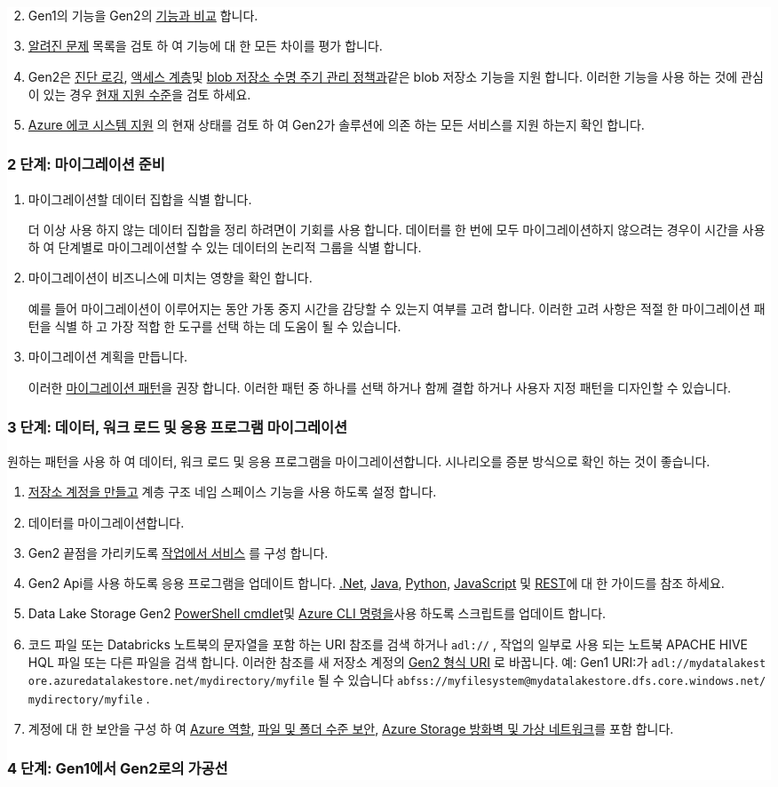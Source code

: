 2. Gen1의 기능을 Gen2의 [기능과 비교](#gen1-gen2-feature-comparison) 합니다. 

3. [알려진 문제](data-lake-storage-known-issues.md) 목록을 검토 하 여 기능에 대 한 모든 차이를 평가 합니다.

4. Gen2은 [진단 로깅](../common/storage-analytics-logging.md), [액세스 계층](storage-blob-storage-tiers.md)및 [blob 저장소 수명 주기 관리 정책과](storage-lifecycle-management-concepts.md)같은 blob 저장소 기능을 지원 합니다. 이러한 기능을 사용 하는 것에 관심이 있는 경우 [현재 지원 수준](./data-lake-storage-supported-blob-storage-features.md)을 검토 하세요.

5. [Azure 에코 시스템 지원](./data-lake-storage-multi-protocol-access.md) 의 현재 상태를 검토 하 여 Gen2가 솔루션에 의존 하는 모든 서비스를 지원 하는지 확인 합니다.

### <a name="step-2-prepare-to-migrate"></a>2 단계: 마이그레이션 준비

1. 마이그레이션할 데이터 집합을 식별 합니다.

   더 이상 사용 하지 않는 데이터 집합을 정리 하려면이 기회를 사용 합니다. 데이터를 한 번에 모두 마이그레이션하지 않으려는 경우이 시간을 사용 하 여 단계별로 마이그레이션할 수 있는 데이터의 논리적 그룹을 식별 합니다.
   
2. 마이그레이션이 비즈니스에 미치는 영향을 확인 합니다.

   예를 들어 마이그레이션이 이루어지는 동안 가동 중지 시간을 감당할 수 있는지 여부를 고려 합니다. 이러한 고려 사항은 적절 한 마이그레이션 패턴을 식별 하 고 가장 적합 한 도구를 선택 하는 데 도움이 될 수 있습니다.

3. 마이그레이션 계획을 만듭니다. 

   이러한 [마이그레이션 패턴](#migration-patterns)을 권장 합니다. 이러한 패턴 중 하나를 선택 하거나 함께 결합 하거나 사용자 지정 패턴을 디자인할 수 있습니다.

### <a name="step-3-migrate-data-workloads-and-applications"></a>3 단계: 데이터, 워크 로드 및 응용 프로그램 마이그레이션

원하는 패턴을 사용 하 여 데이터, 워크 로드 및 응용 프로그램을 마이그레이션합니다. 시나리오를 증분 방식으로 확인 하는 것이 좋습니다.

1. [저장소 계정을 만들고](../common/storage-account-create.md) 계층 구조 네임 스페이스 기능을 사용 하도록 설정 합니다. 

2. 데이터를 마이그레이션합니다. 

3. Gen2 끝점을 가리키도록 [작업에서 서비스](./data-lake-storage-supported-azure-services.md) 를 구성 합니다. 
   
4. Gen2 Api를 사용 하도록 응용 프로그램을 업데이트 합니다. [.Net](data-lake-storage-directory-file-acl-dotnet.md), [Java](data-lake-storage-directory-file-acl-java.md), [Python](data-lake-storage-directory-file-acl-python.md), [JavaScript](data-lake-storage-directory-file-acl-javascript.md) 및 [REST](/rest/api/storageservices/data-lake-storage-gen2)에 대 한 가이드를 참조 하세요. 
   
5. Data Lake Storage Gen2 [PowerShell cmdlet](data-lake-storage-directory-file-acl-powershell.md)및 [Azure CLI 명령을](data-lake-storage-directory-file-acl-cli.md)사용 하도록 스크립트를 업데이트 합니다.
   
6. 코드 파일 또는 Databricks 노트북의 문자열을 포함 하는 URI 참조를 검색 하거나 `adl://` , 작업의 일부로 사용 되는 노트북 APACHE HIVE HQL 파일 또는 다른 파일을 검색 합니다. 이러한 참조를 새 저장소 계정의 [Gen2 형식 URI](data-lake-storage-introduction-abfs-uri.md) 로 바꿉니다. 예: Gen1 URI:가 `adl://mydatalakestore.azuredatalakestore.net/mydirectory/myfile` 될 수 있습니다 `abfss://myfilesystem@mydatalakestore.dfs.core.windows.net/mydirectory/myfile` . 

7. 계정에 대 한 보안을 구성 하 여 [Azure 역할](../common/storage-auth-aad-rbac-portal.md), [파일 및 폴더 수준 보안](data-lake-storage-access-control.md), [Azure Storage 방화벽 및 가상 네트워크](../common/storage-network-security.md)를 포함 합니다.

### <a name="step-4-cutover-from-gen1-to-gen2"></a>4 단계: Gen1에서 Gen2로의 가공선
